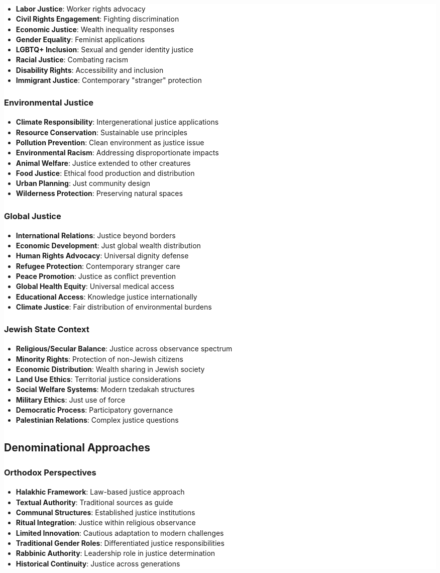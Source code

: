 - **Labor Justice**: Worker rights advocacy
- **Civil Rights Engagement**: Fighting discrimination
- **Economic Justice**: Wealth inequality responses
- **Gender Equality**: Feminist applications
- **LGBTQ+ Inclusion**: Sexual and gender identity justice
- **Racial Justice**: Combating racism
- **Disability Rights**: Accessibility and inclusion
- **Immigrant Justice**: Contemporary "stranger" protection

### Environmental Justice

- **Climate Responsibility**: Intergenerational justice applications
- **Resource Conservation**: Sustainable use principles
- **Pollution Prevention**: Clean environment as justice issue
- **Environmental Racism**: Addressing disproportionate impacts
- **Animal Welfare**: Justice extended to other creatures
- **Food Justice**: Ethical food production and distribution
- **Urban Planning**: Just community design
- **Wilderness Protection**: Preserving natural spaces

### Global Justice

- **International Relations**: Justice beyond borders
- **Economic Development**: Just global wealth distribution
- **Human Rights Advocacy**: Universal dignity defense
- **Refugee Protection**: Contemporary stranger care
- **Peace Promotion**: Justice as conflict prevention
- **Global Health Equity**: Universal medical access
- **Educational Access**: Knowledge justice internationally
- **Climate Justice**: Fair distribution of environmental burdens

### Jewish State Context

- **Religious/Secular Balance**: Justice across observance spectrum
- **Minority Rights**: Protection of non-Jewish citizens
- **Economic Distribution**: Wealth sharing in Jewish society
- **Land Use Ethics**: Territorial justice considerations
- **Social Welfare Systems**: Modern tzedakah structures
- **Military Ethics**: Just use of force
- **Democratic Process**: Participatory governance
- **Palestinian Relations**: Complex justice questions

## Denominational Approaches

### Orthodox Perspectives

- **Halakhic Framework**: Law-based justice approach
- **Textual Authority**: Traditional sources as guide
- **Communal Structures**: Established justice institutions
- **Ritual Integration**: Justice within religious observance
- **Limited Innovation**: Cautious adaptation to modern challenges
- **Traditional Gender Roles**: Differentiated justice responsibilities
- **Rabbinic Authority**: Leadership role in justice determination
- **Historical Continuity**: Justice across generations
